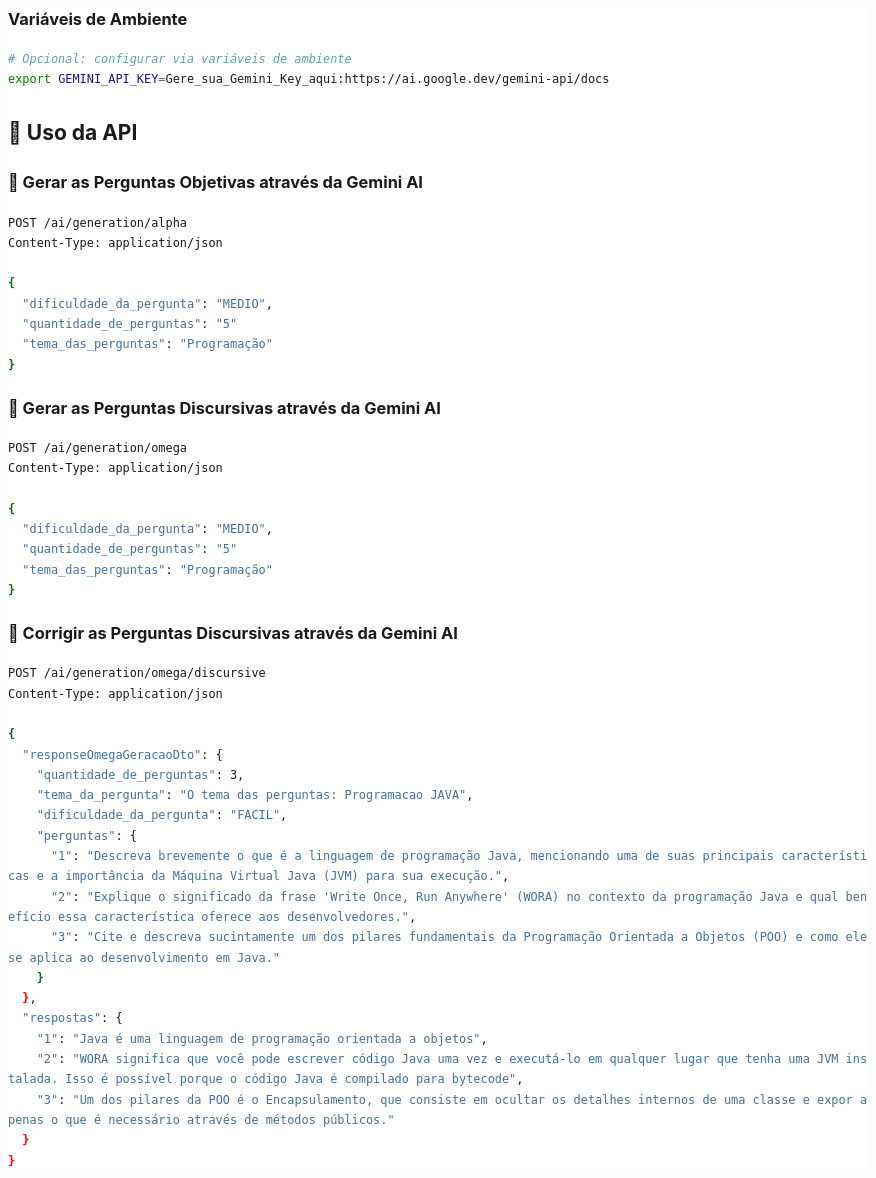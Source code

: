 ### Variáveis de Ambiente

```bash
# Opcional: configurar via variáveis de ambiente
export GEMINI_API_KEY=Gere_sua_Gemini_Key_aqui:https://ai.google.dev/gemini-api/docs
```

## 📡 Uso da API

### 🔗 Gerar as Perguntas Objetivas através da Gemini AI

```bash
POST /ai/generation/alpha
Content-Type: application/json

{
  "dificuldade_da_pergunta": "MEDIO",
  "quantidade_de_perguntas": "5"
  "tema_das_perguntas": "Programação"
}
```

### 🔗 Gerar as Perguntas Discursivas através da Gemini AI

```bash
POST /ai/generation/omega
Content-Type: application/json

{
  "dificuldade_da_pergunta": "MEDIO",
  "quantidade_de_perguntas": "5"
  "tema_das_perguntas": "Programação"
}
```


### 🔗 Corrigir as Perguntas Discursivas através da Gemini AI

```bash
POST /ai/generation/omega/discursive
Content-Type: application/json

{
  "responseOmegaGeracaoDto": {
    "quantidade_de_perguntas": 3,
    "tema_da_pergunta": "O tema das perguntas: Programacao JAVA",
    "dificuldade_da_pergunta": "FACIL",
    "perguntas": {
      "1": "Descreva brevemente o que é a linguagem de programação Java, mencionando uma de suas principais características e a importância da Máquina Virtual Java (JVM) para sua execução.",
      "2": "Explique o significado da frase 'Write Once, Run Anywhere' (WORA) no contexto da programação Java e qual benefício essa característica oferece aos desenvolvedores.",
      "3": "Cite e descreva sucintamente um dos pilares fundamentais da Programação Orientada a Objetos (POO) e como ele se aplica ao desenvolvimento em Java."
    }
  },
  "respostas": {
    "1": "Java é uma linguagem de programação orientada a objetos",
    "2": "WORA significa que você pode escrever código Java uma vez e executá-lo em qualquer lugar que tenha uma JVM instalada. Isso é possível porque o código Java é compilado para bytecode",
    "3": "Um dos pilares da POO é o Encapsulamento, que consiste em ocultar os detalhes internos de uma classe e expor apenas o que é necessário através de métodos públicos."
  }
}
```